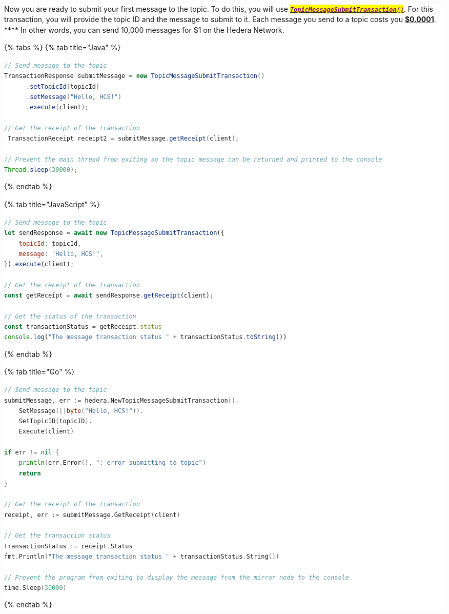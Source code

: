 Now you are ready to submit your first message to the topic. To do this, you will use [_<mark style="color:purple;">**`TopicMessageSubmitTransaction()`**</mark>_](../../sdks-and-apis/sdks/consensus-service/submit-a-message.md). For this transaction, you will provide the topic ID and the message to submit to it. Each message you send to a topic costs you [**$0.0001**](https://docs.hedera.com/hedera/networks/mainnet/fees#consensus-service). **** In other words, you can send 10,000 messages for $1 on the Hedera Network.

{% tabs %}
{% tab title="Java" %}
```java
// Send message to the topic
TransactionResponse submitMessage = new TopicMessageSubmitTransaction()
      .setTopicId(topicId)
      .setMessage("Hello, HCS!")
      .execute(client);

// Get the receipt of the transaction
 TransactionReceipt receipt2 = submitMessage.getReceipt(client);

// Prevent the main thread from exiting so the topic message can be returned and printed to the console
Thread.sleep(30000);
```
{% endtab %}

{% tab title="JavaScript" %}
```javascript
// Send message to the topic
let sendResponse = await new TopicMessageSubmitTransaction({
	topicId: topicId,
	message: "Hello, HCS!",
}).execute(client);

// Get the receipt of the transaction
const getReceipt = await sendResponse.getReceipt(client);

// Get the status of the transaction
const transactionStatus = getReceipt.status
console.log("The message transaction status " + transactionStatus.toString())
```
{% endtab %}

{% tab title="Go" %}
```go
// Send message to the topic
submitMessage, err := hedera.NewTopicMessageSubmitTransaction().
	SetMessage([]byte("Hello, HCS!")).
	SetTopicID(topicID).
	Execute(client)

if err != nil {
	println(err.Error(), ": error submitting to topic")
	return
}

// Get the receipt of the transaction
receipt, err := submitMessage.GetReceipt(client)

// Get the transaction status
transactionStatus := receipt.Status
fmt.Println("The message transaction status " + transactionStatus.String())

// Prevent the program from exiting to display the message from the mirror node to the console
time.Sleep(30000)
```
{% endtab %}